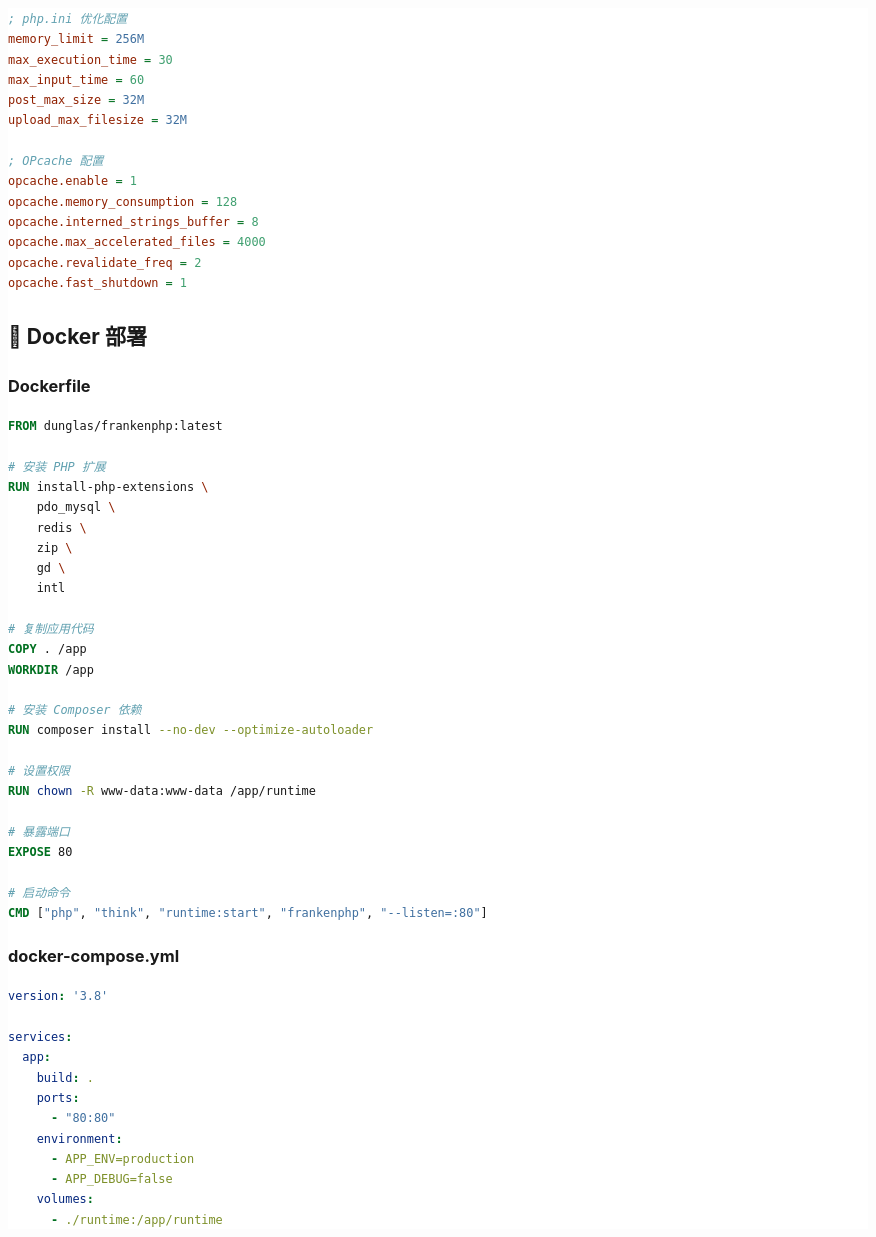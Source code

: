 ```ini
; php.ini 优化配置
memory_limit = 256M
max_execution_time = 30
max_input_time = 60
post_max_size = 32M
upload_max_filesize = 32M

; OPcache 配置
opcache.enable = 1
opcache.memory_consumption = 128
opcache.interned_strings_buffer = 8
opcache.max_accelerated_files = 4000
opcache.revalidate_freq = 2
opcache.fast_shutdown = 1
```

## 🐳 Docker 部署

### Dockerfile

```dockerfile
FROM dunglas/frankenphp:latest

# 安装 PHP 扩展
RUN install-php-extensions \
    pdo_mysql \
    redis \
    zip \
    gd \
    intl

# 复制应用代码
COPY . /app
WORKDIR /app

# 安装 Composer 依赖
RUN composer install --no-dev --optimize-autoloader

# 设置权限
RUN chown -R www-data:www-data /app/runtime

# 暴露端口
EXPOSE 80

# 启动命令
CMD ["php", "think", "runtime:start", "frankenphp", "--listen=:80"]
```

### docker-compose.yml

```yaml
version: '3.8'

services:
  app:
    build: .
    ports:
      - "80:80"
    environment:
      - APP_ENV=production
      - APP_DEBUG=false
    volumes:
      - ./runtime:/app/runtime
```